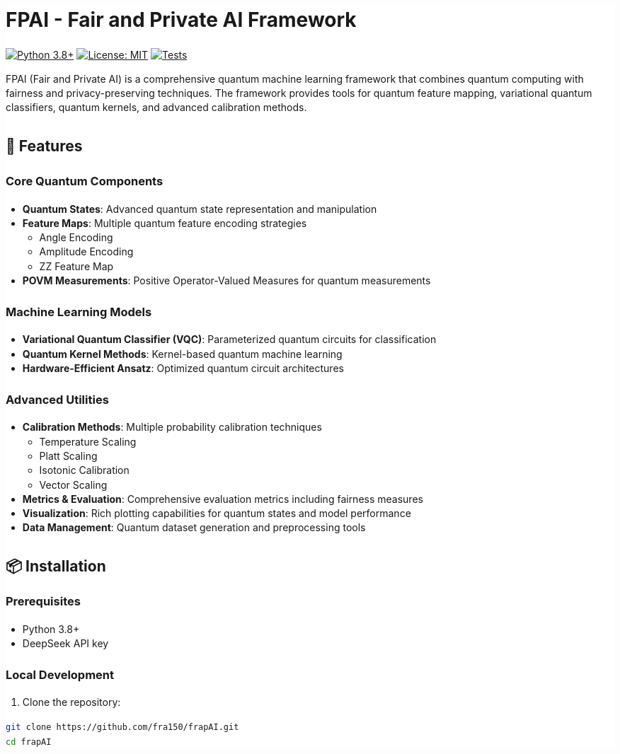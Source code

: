 # FPAI - Fair and Private AI Framework

[![Python 3.8+](https://img.shields.io/badge/python-3.8+-blue.svg)](https://www.python.org/downloads/)
[![License: MIT](https://img.shields.io/badge/License-MIT-yellow.svg)](https://opensource.org/licenses/MIT)
[![Tests](https://img.shields.io/badge/tests-passing-green.svg)](#testing)

FPAI (Fair and Private AI) is a comprehensive quantum machine learning framework that combines quantum computing with fairness and privacy-preserving techniques. The framework provides tools for quantum feature mapping, variational quantum classifiers, quantum kernels, and advanced calibration methods.

## 🚀 Features

### Core Quantum Components
- **Quantum States**: Advanced quantum state representation and manipulation
- **Feature Maps**: Multiple quantum feature encoding strategies
  - Angle Encoding
  - Amplitude Encoding
  - ZZ Feature Map
- **POVM Measurements**: Positive Operator-Valued Measures for quantum measurements

### Machine Learning Models
- **Variational Quantum Classifier (VQC)**: Parameterized quantum circuits for classification
- **Quantum Kernel Methods**: Kernel-based quantum machine learning
- **Hardware-Efficient Ansatz**: Optimized quantum circuit architectures

### Advanced Utilities
- **Calibration Methods**: Multiple probability calibration techniques
  - Temperature Scaling
  - Platt Scaling
  - Isotonic Calibration
  - Vector Scaling
- **Metrics & Evaluation**: Comprehensive evaluation metrics including fairness measures
- **Visualization**: Rich plotting capabilities for quantum states and model performance
- **Data Management**: Quantum dataset generation and preprocessing tools

## 📦 Installation

### Prerequisites
- Python 3.8+
- DeepSeek API key

### Local Development

1. Clone the repository:
```bash
git clone https://github.com/fra150/frapAI.git
cd frapAI
```
